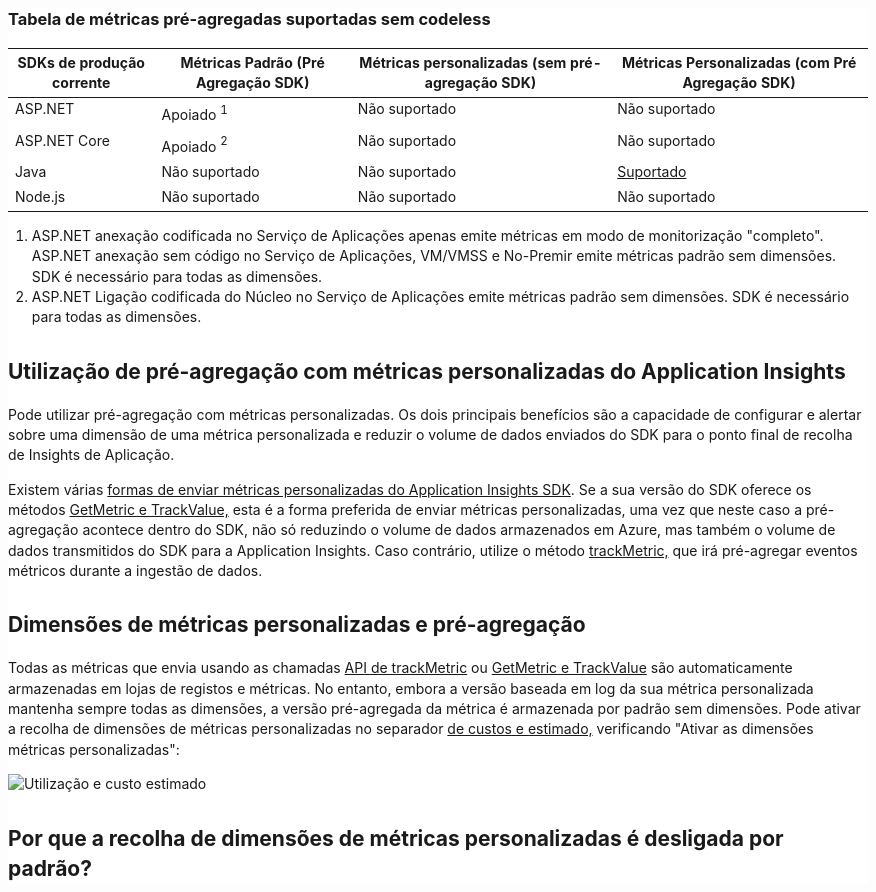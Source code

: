 
### <a name="codeless-supported-pre-aggregated-metrics-table"></a>Tabela de métricas pré-agregadas suportadas sem codeless

| SDKs de produção corrente | Métricas Padrão (Pré Agregação SDK) | Métricas personalizadas (sem pré-agregação SDK) | Métricas Personalizadas (com Pré Agregação SDK)|
|-------------------------|--------------------------|-------------------------------------------|-----------------------------------------|
| ASP.NET                 | Apoiado <sup> 1<sup>    | Não suportado                             | Não suportado                           |
| ASP.NET Core            | Apoiado <sup> 2<sup>    | Não suportado                             | Não suportado                           |
| Java                    | Não suportado            | Não suportado                             | [Suportado](java-in-process-agent.md#metrics) |
| Node.js                 | Não suportado            | Não suportado                             | Não suportado                           |

1. ASP.NET anexação codificada no Serviço de Aplicações apenas emite métricas em modo de monitorização "completo". ASP.NET anexação sem código no Serviço de Aplicações, VM/VMSS e No-Premir emite métricas padrão sem dimensões. SDK é necessário para todas as dimensões.
2. ASP.NET Ligação codificada do Núcleo no Serviço de Aplicações emite métricas padrão sem dimensões. SDK é necessário para todas as dimensões.

## <a name="using-pre-aggregation-with-application-insights-custom-metrics"></a>Utilização de pré-agregação com métricas personalizadas do Application Insights

Pode utilizar pré-agregação com métricas personalizadas. Os dois principais benefícios são a capacidade de configurar e alertar sobre uma dimensão de uma métrica personalizada e reduzir o volume de dados enviados do SDK para o ponto final de recolha de Insights de Aplicação.

Existem várias [formas de enviar métricas personalizadas do Application Insights SDK](./api-custom-events-metrics.md). Se a sua versão do SDK oferece os métodos [GetMetric e TrackValue,](./api-custom-events-metrics.md#getmetric) esta é a forma preferida de enviar métricas personalizadas, uma vez que neste caso a pré-agregação acontece dentro do SDK, não só reduzindo o volume de dados armazenados em Azure, mas também o volume de dados transmitidos do SDK para a Application Insights. Caso contrário, utilize o método [trackMetric,](./api-custom-events-metrics.md#trackmetric)  que irá pré-agregar eventos métricos durante a ingestão de dados.

## <a name="custom-metrics-dimensions-and-pre-aggregation"></a>Dimensões de métricas personalizadas e pré-agregação

Todas as métricas que envia usando as chamadas [API de trackMetric](./api-custom-events-metrics.md#trackmetric) ou [GetMetric e TrackValue](./api-custom-events-metrics.md#getmetric) são automaticamente armazenadas em lojas de registos e métricas. No entanto, embora a versão baseada em log da sua métrica personalizada mantenha sempre todas as dimensões, a versão pré-agregada da métrica é armazenada por padrão sem dimensões. Pode ativar a recolha de dimensões de métricas personalizadas no separador [de custos e estimado,](./pricing.md) verificando "Ativar as dimensões métricas personalizadas": 

![Utilização e custo estimado](./media/pre-aggregated-metrics-log-metrics/001-cost.png)

## <a name="why-is-collection-of-custom-metrics-dimensions-turned-off-by-default"></a>Por que a recolha de dimensões de métricas personalizadas é desligada por padrão?
